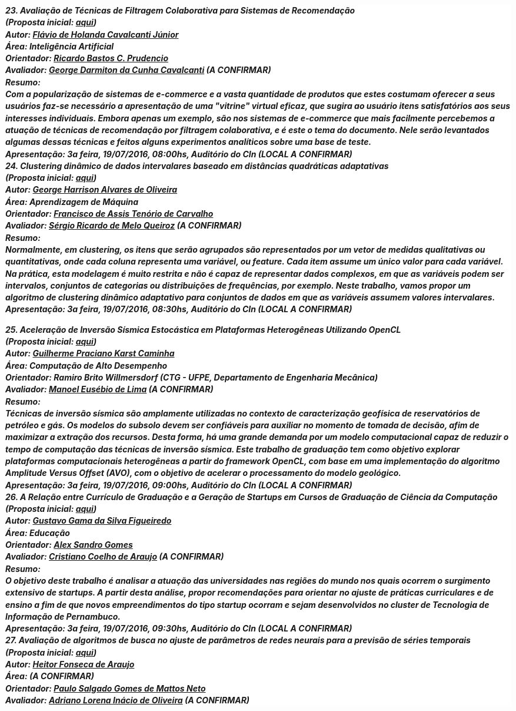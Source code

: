 ***23\. Avaliação de Técnicas de Filtragem Colaborativa para Sistemas de Recomendação***  
   ***(Proposta inicial: [aqui](http://www.cin.ufpe.br/~tg/2016-1/fhcj2-proposta.pdf))***   
   ***Autor: [Flávio de Holanda Cavalcanti Júnior](http://www.cin.ufpe.br/~fhcj2)***  
   ***Área: Inteligência Artificial***  
   ***Orientador: [Ricardo Bastos C. Prudencio](http://www.cin.ufpe.br/~rbcp)***  
   ***Avaliador: [George Darmiton da Cunha Cavalcanti](http://www.cin.ufpe.br/~gdcc) (A CONFIRMAR)***  
   ***Resumo:***  
***Com a popularização de sistemas de e-commerce e a vasta quantidade de produtos que estes costumam oferecer a seus usuários faz-se necessário a apresentação de uma "vitrine" virtual eficaz, que sugira ao usuário itens satisfatórios aos seus interesses individuais. Embora apenas um exemplo, são nos sistemas de e-commerce que mais facilmente percebemos a atuação de técnicas de recomendação por filtragem colaborativa, e é este o tema do documento. Nele serão levantados algumas dessas técnicas e feitos alguns experimentos analíticos sobre uma base de teste.***  
   ***Apresentação: 3a feira, 19/07/2016, 08:00hs, Auditório do CIn (LOCAL A CONFIRMAR)***  
***24\. Clustering dinâmico de dados intervalares baseado em distâncias quadráticas adaptativas***  
   ***(Proposta inicial: [aqui](http://www.cin.ufpe.br/~tg/2016-1/ghao-proposta.pdf))***   
   ***Autor: [George Harrison Alvares de Oliveira](http://www.cin.ufpe.br/~ghao)***  
   ***Área: Aprendizagem de Máquina***  
   ***Orientador: [Francisco de Assis Tenório de Carvalho](http://www.cin.ufpe.br/~fatc)***  
   ***Avaliador: [Sérgio Ricardo de Melo Queiroz](http://www.cin.ufpe.br/~srmq) (A CONFIRMAR)***  
   ***Resumo:***  
***Normalmente, em clustering, os itens que serão agrupados são representados por um vetor de medidas qualitativas ou quantitativas, onde cada coluna representa uma variável, ou feature. Cada item assume um único valor para cada variável. Na prática, esta modelagem é muito restrita e não é capaz de representar dados complexos, em que as variáveis podem ser intervalos, conjuntos de categorias ou distribuições de frequências,  por exemplo. Neste trabalho, vamos propor um algoritmo de clustering dinâmico adaptativo para conjuntos de dados em que as variáveis assumem valores intervalares.***  
   ***Apresentação: 3a feira, 19/07/2016, 08:30hs, Auditório do CIn (LOCAL A CONFIRMAR)***

***25\. Aceleração de Inversão Sísmica Estocástica em Plataformas Heterogêneas Utilizando OpenCL***  
   ***(Proposta inicial: [aqui](http://www.cin.ufpe.br/~tg/2016-1/gpkc-proposta.pdf))***   
   ***Autor: [Guilherme Praciano Karst Caminha](http://www.cin.ufpe.br/~gpkc)***  
   ***Área: Computação de Alto Desempenho***  
   ***Orientador: Ramiro Brito Willmersdorf (CTG \- UFPE, Departamento de Engenharia Mecânica)***   
   ***Avaliador: [Manoel Eusébio de Lima](http://www.cin.ufpe.br/~mel) (A CONFIRMAR)***  
   ***Resumo:***  
***Técnicas de inversão sísmica são amplamente utilizadas no contexto de caracterização geofísica de reservatórios de petróleo e gás. Os modelos do subsolo devem ser confiáveis para auxiliar no momento de tomada de decisão, afim de maximizar a extração dos recursos. Desta forma, há uma grande demanda por um modelo computacional capaz de reduzir o tempo de computação das técnicas de inversão sísmica. Este trabalho de graduação tem como objetivo explorar plataformas computacionais heterogêneas a partir do framework OpenCL, com base em uma implementação do algoritmo Amplitude Versus Offset (AVO), com o objetivo de acelerar o processamento do modelo geológico.***  
   ***Apresentação: 3a feira, 19/07/2016, 09:00hs, Auditório do CIn (LOCAL A CONFIRMAR)***  
***26\. A Relação entre Currículo de Graduação e a Geração de Startups em Cursos de Graduação de Ciência da Computação***  
   ***(Proposta inicial: [aqui](http://www.cin.ufpe.br/~tg/2016-1/ggsf-proposta.pdf))***   
   ***Autor: [Gustavo Gama da Silva Figueiredo](http://www.cin.ufpe.br/~ggsf)***  
   ***Área: Educação***  
   ***Orientador: [Alex Sandro Gomes](http://www.cin.ufpe.br/~asg)***  
   ***Avaliador: [Cristiano Coelho de Araujo](http://www.cin.ufpe.br/~cca2) (A CONFIRMAR)***  
   ***Resumo:***  
***O objetivo deste trabalho é analisar a atuação das universidades nas regiões do mundo nos quais ocorrem o surgimento extensivo de startups. A partir desta análise, propor recomendações para orientar no ajuste de práticas curriculares e de ensino a fim de que novos empreendimentos do tipo startup ocorram e sejam desenvolvidos no cluster de Tecnologia de Informação de Pernambuco.***  
   ***Apresentação: 3a feira, 19/07/2016, 09:30hs, Auditório do CIn (LOCAL A CONFIRMAR)***  
***27\. Avaliação de algoritmos de busca no ajuste de parâmetros de redes neurais para a previsão de séries temporais***  
   ***(Proposta inicial: [aqui](http://www.cin.ufpe.br/~tg/2016-1/hfa2-proposta.pdf))***   
   ***Autor: [Heitor Fonseca de Araujo](http://www.cin.ufpe.br/~hfa2)***  
   ***Área: (A CONFIRMAR)***  
   ***Orientador: [Paulo Salgado Gomes de Mattos Neto](http://www.cin.ufpe.br/~psgmn)***  
   ***Avaliador: [Adriano Lorena Inácio de Oliveira](http://www.cin.ufpe.br/~alio) (A CONFIRMAR)***  